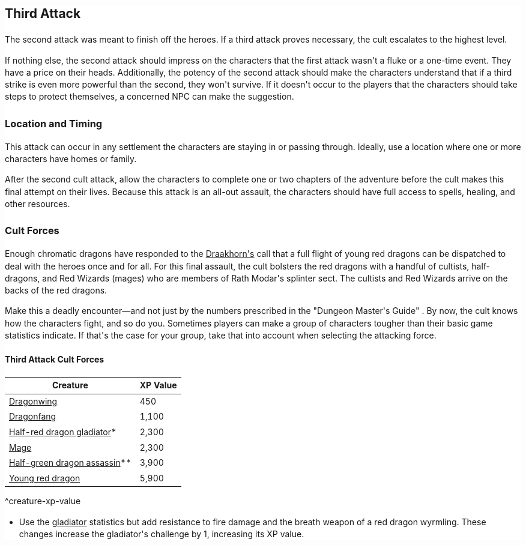 ## Third Attack

The second attack was meant to finish off the heroes. If a third attack proves necessary, the cult escalates to the highest level.

If nothing else, the second attack should impress on the characters that the first attack wasn't a fluke or a one-time event. They have a price on their heads. Additionally, the potency of the second attack should make the characters understand that if a third strike is even more powerful than the second, they won't survive. If it doesn't occur to the players that the characters should take steps to protect themselves, a concerned NPC can make the suggestion.

### Location and Timing

This attack can occur in any settlement the characters are staying in or passing through. Ideally, use a location where one or more characters have homes or family.

After the second cult attack, allow the characters to complete one or two chapters of the adventure before the cult makes this final attempt on their lives. Because this attack is an all-out assault, the characters should have full access to spells, healing, and other resources.

### Cult Forces

Enough chromatic dragons have responded to the [Draakhorn's](Mechanics/items/draakhorn-rot.md) call that a full flight of young red dragons can be dispatched to deal with the heroes once and for all. For this final assault, the cult bolsters the red dragons with a handful of cultists, half-dragons, and Red Wizards (mages) who are members of Rath Modar's splinter sect. The cultists and Red Wizards arrive on the backs of the red dragons.

Make this a deadly encounter—and not just by the numbers prescribed in the "Dungeon Master's Guide" . By now, the cult knows how the characters fight, and so do you. Sometimes players can make a group of characters tougher than their basic game statistics indicate. If that's the case for your group, take that into account when selecting the attacking force.

#### Third Attack Cult Forces

| Creature | XP Value |
|----------|----------|
| [Dragonwing](Mechanics/bestiary/humanoid/dragonwing-hotdq.md) | 450 |
| [Dragonfang](Mechanics/bestiary/humanoid/dragonfang-rot.md) | 1,100 |
| [Half-red dragon gladiator](Mechanics/bestiary/humanoid/half-red-dragon-gladiator-rot.md)* | 2,300 |
| [Mage](Mechanics/bestiary/humanoid/mage.md) | 2,300 |
| [Half-green dragon assassin](Mechanics/bestiary/humanoid/half-green-dragon-assassin-rot.md)** | 3,900 |
| [Young red dragon](Mechanics/bestiary/dragon/young-red-dragon.md) | 5,900 |
^creature-xp-value

* Use the [gladiator](Mechanics/bestiary/humanoid/gladiator.md) statistics but add resistance to fire damage and the breath weapon of a red dragon wyrmling. These changes increase the gladiator's challenge by 1, increasing its XP value.
